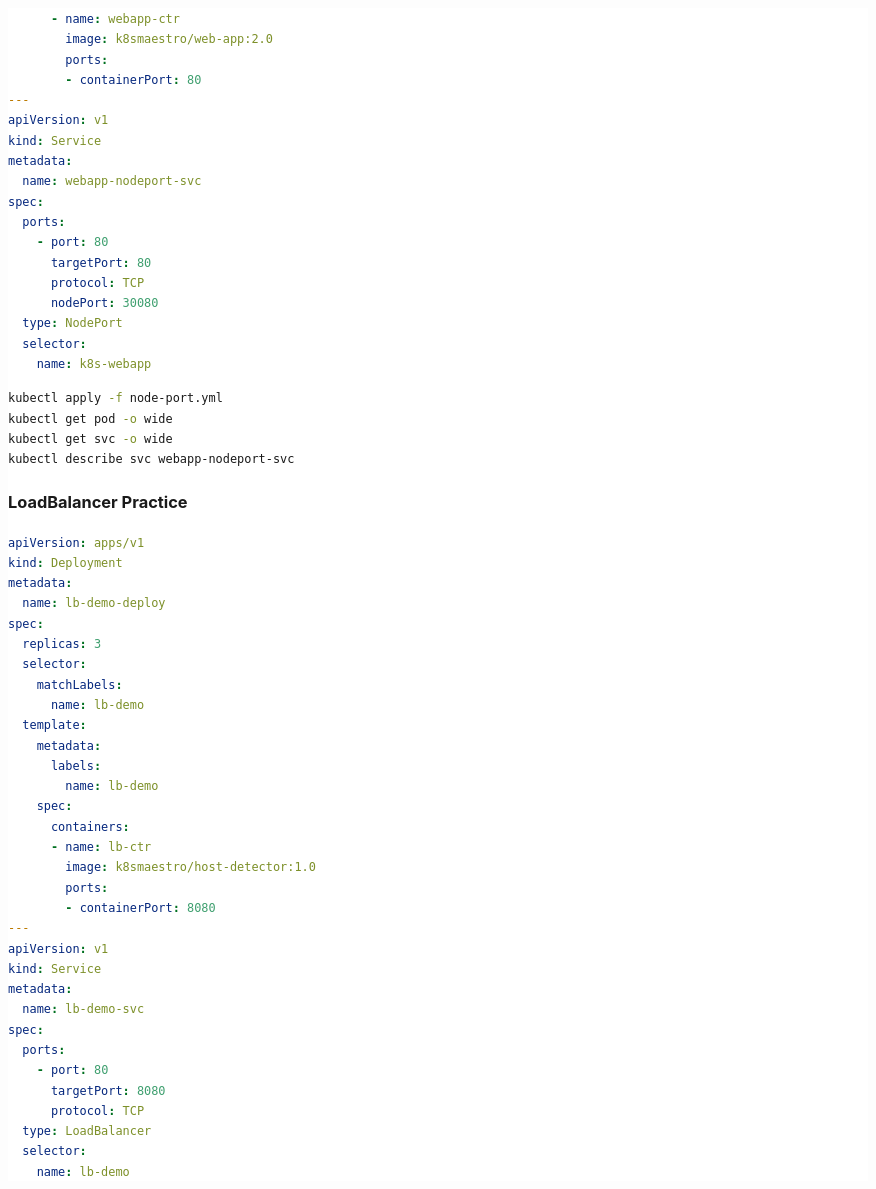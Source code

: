 ```yaml
      - name: webapp-ctr
        image: k8smaestro/web-app:2.0
        ports:
        - containerPort: 80
---
apiVersion: v1
kind: Service
metadata:
  name: webapp-nodeport-svc
spec:
  ports:
    - port: 80
      targetPort: 80
      protocol: TCP
      nodePort: 30080
  type: NodePort
  selector:
    name: k8s-webapp
```

```sh
kubectl apply -f node-port.yml
kubectl get pod -o wide
kubectl get svc -o wide
kubectl describe svc webapp-nodeport-svc
```
### LoadBalancer Practice

```yaml
apiVersion: apps/v1
kind: Deployment
metadata:
  name: lb-demo-deploy
spec:
  replicas: 3
  selector: 
    matchLabels:
      name: lb-demo
  template:
    metadata:
      labels:
        name: lb-demo
    spec:
      containers:
      - name: lb-ctr
        image: k8smaestro/host-detector:1.0
        ports:
        - containerPort: 8080
---
apiVersion: v1
kind: Service
metadata:
  name: lb-demo-svc
spec:
  ports:
    - port: 80
      targetPort: 8080
      protocol: TCP
  type: LoadBalancer
  selector:
    name: lb-demo
```
